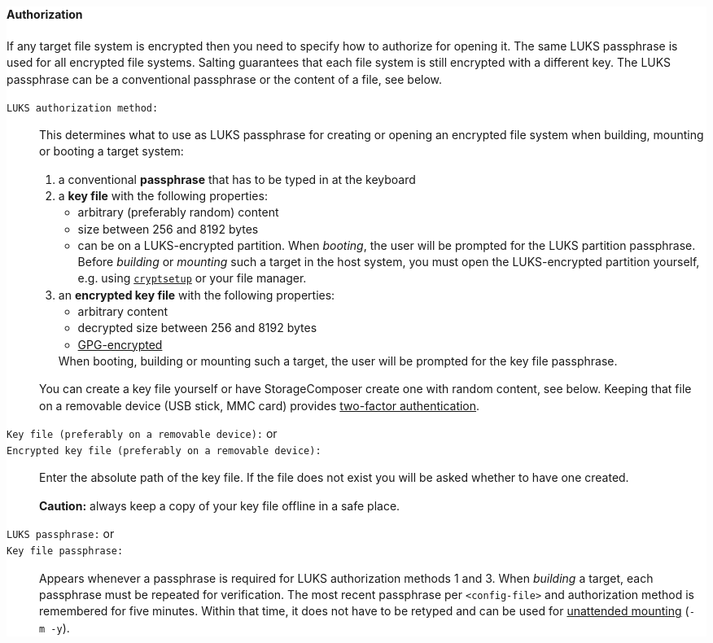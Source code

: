 #### Authorization
If any target file system is encrypted then you need to specify how to
authorize for opening it. The same LUKS passphrase is used for all encrypted 
file systems. Salting guarantees that each file system is still encrypted
with a different key. The LUKS passphrase can be a conventional passphrase or the
content of a file, see below.
 
<dl>
  <dt><code>LUKS authorization method:</code></dt>
  <dd><p>This determines what to use as LUKS passphrase for creating or opening
  	an encrypted file system when building, mounting or booting a target system:
  	<ol>
  	  <li>a conventional <b>passphrase</b> that has to be typed in at the keyboard</li>
  	  <li>a <b>key file</b> with the following properties:
  	    <ul>
  	      <li>arbitrary (preferably random) content</li>
  	      <li>size between 256 and 8192 bytes</li>
  	      <li>can be on a LUKS-encrypted partition. When <i>booting</i>, the user will be
	  	      prompted for the LUKS partition passphrase. Before <i>building</i> or
	  	      <i>mounting</i> such a target in the host system, you must open the
	  	      LUKS-encrypted partition yourself, e.g. using
	          <a href="http://manpages.ubuntu.com/manpages/bionic/man8/cryptsetup.8.html"><code>cryptsetup</code></a> or your file manager.</li>
  	    </ul>
  	  </li>
  	  <li>an <b>encrypted key file</b> with the following properties:
  	  	<ul>
  	      <li>arbitrary content</li>
  	      <li>decrypted size between 256 and 8192 bytes</li>
  	  	  <li><a href="https://www.gnupg.org/gph/en/manual.html">GPG-encrypted</a></li>
  	  	</ul>
  	  	When booting, building or mounting such a target, the user will be
  	  	prompted for the key file passphrase.
  	  </li>
  	</ol></p>
    <p>You can create a key file yourself or have StorageComposer create one with
    random content, see below. Keeping that file on a removable device (USB stick,
    MMC card) provides
    <a href="https://en.wikipedia.org/wiki/Multi-factor_authentication">two-factor authentication</a>.</p></dd>

  <dt><code>Key file (preferably on a removable device):</code> or<br>
  <code>Encrypted key file (preferably on a removable device):</code></dt>
  <dd><p>Enter the absolute path of the key file. If the file does not exist you will
  be asked whether to have one created.</p>
  <p><b>Caution:</b> always keep a copy of your key file offline in a
  safe place.</p></dd>

  <dt><code>LUKS passphrase:</code> or<br>
  <code>Key file passphrase:</code></dt>
  <dd><p>Appears whenever a passphrase is required for LUKS authorization 
  methods&nbsp;1 and&nbsp;3. When <i>building</i> a target, each passphrase must
  be repeated for verification.
  The most recent passphrase per <code>&lt;config&#x2011;file&gt;</code> and
  authorization method is remembered for five&nbsp;minutes. Within that time,
  it does not have to be retyped and can be used for
  <a href="#mounting">unattended mounting</a>
  (<code>-m&nbsp;-y</code>).</p></dd>
</dl>
